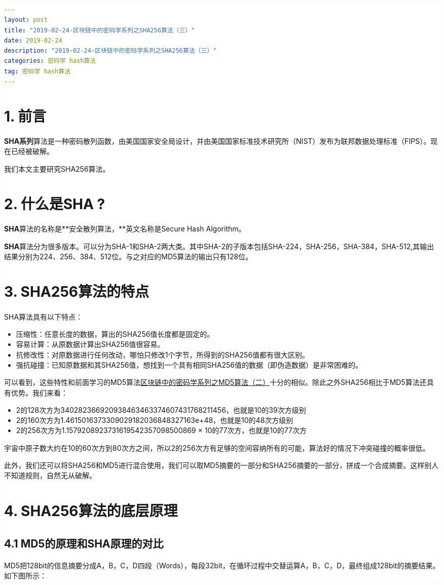 ```yaml
---
layout: post
title: "2019-02-24-区块链中的密码学系列之SHA256算法（三）"
date: 2019-02-24 
description: "2019-02-24-区块链中的密码学系列之SHA256算法（三）"
categories: 密码学 hash算法
tag: 密码学 hash算法
---   
```


# 1. 前言

 **SHA系列**算法是一种密码散列函数，由美国国家安全局设计，并由美国国家标准技术研究所（NIST）发布为联邦数据处理标准（FIPS）。现在已经被破解。

我们本文主要研究SHA256算法。

# 2. 什么是SHA ?

**SHA**算法的名称是**安全散列算法，**英文名称是Secure Hash Algorithm。

**SHA**算法分为很多版本。可以分为SHA-1和SHA-2两大类。其中SHA-2的子版本包括SHA-224，SHA-256，SHA-384，SHA-512,其输出结果分别为224、256、384、512位。与之对应的MD5算法的输出只有128位。

# 3. SHA256算法的特点

SHA算法具有以下特点：

- 压缩性：任意长度的数据，算出的SHA256值长度都是固定的。
- 容易计算：从原数据计算出SHA256值很容易。
- 抗修改性：对原数据进行任何改动，哪怕只修改1个字节，所得到的SHA256值都有很大区别。
- 强抗碰撞：已知原数据和其SHA256值，想找到一个具有相同SHA256值的数据（即伪造数据）是非常困难的。

可以看到，这些特性和前面学习的MD5算法[区块链中的密码学系列之MD5算法（二）](http://mp.weixin.qq.com/s?__biz=Mzg5MDAyNjU3Ng==&mid=2247483696&idx=1&sn=5219a88b8ae3ff9845949483d8e2b565&chksm=cfe3ae0ff894271918fa5b856546d7b361a48fec98ffa21bdf63d48df8bf191f7e29a938379b&scene=21#wechat_redirect)十分的相似。除此之外SHA256相比于MD5算法还具有优势。我们来看：

- 2的128次方为340282366920938463463374607431768211456，也就是10的39次方级别
- 2的160次方为1.4615016373309029182036848327163e+48，也就是10的48次方级别
- 2的256次方为1.1579208923731619542357098500869 × 10的77次方，也就是10的77次方

​    宇宙中原子数大约在10的60次方到80次方之间，所以2的256次方有足够的空间容纳所有的可能，算法好的情况下冲突碰撞的概率很低。

此外，我们还可以将SHA256和MD5进行混合使用，我们可以取MD5摘要的一部分和SHA256摘要的一部分，拼成一个合成摘要。这样别人不知道规则，自然无从破解。

# 4. SHA256算法的底层原理    

## 4.1 MD5的原理和SHA原理的对比

   MD5把128bit的信息摘要分成A，B，C，D四段（Words），每段32bit，在循环过程中交替运算A，B，C，D，最终组成128bit的摘要结果。如下图所示：
